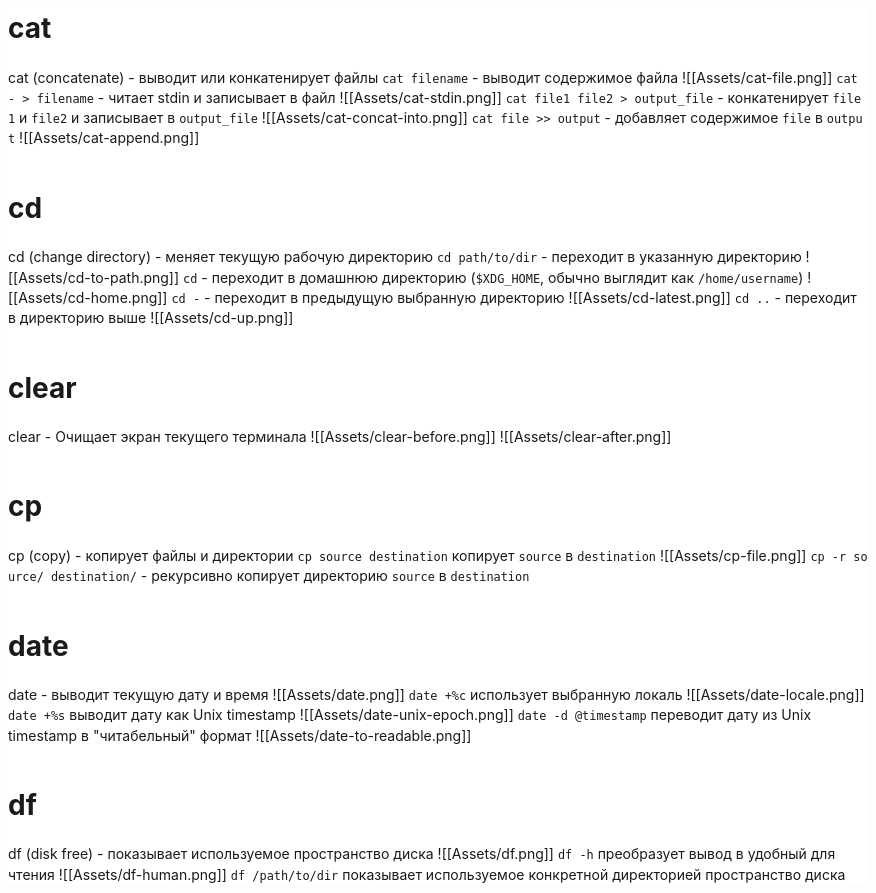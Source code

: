 # cat
cat (concatenate) - выводит или конкатенирует файлы
`cat filename` - выводит содержимое файла
![[Assets/cat-file.png]]
`cat - > filename` - читает stdin и записывает в файл
![[Assets/cat-stdin.png]]
`cat file1 file2 > output_file` - конкатенирует `file1` и `file2` и записывает в `output_file`
![[Assets/cat-concat-into.png]]
`cat file >> output` - добавляет содержимое `file` в `output`
![[Assets/cat-append.png]]
# cd
cd (change directory) - меняет текущую рабочую директорию
`cd path/to/dir` - переходит в указанную директорию
![[Assets/cd-to-path.png]]
`cd` - переходит в домашнюю директорию (`$XDG_HOME`, обычно выглядит как `/home/username`)
![[Assets/cd-home.png]]
`cd -` - переходит в предыдущую выбранную директорию
![[Assets/cd-latest.png]]
`cd ..` - переходит в директорию выше
![[Assets/cd-up.png]]
# clear
clear - Очищает экран текущего терминала
![[Assets/clear-before.png]]
![[Assets/clear-after.png]]
# cp
cp (copy) - копирует файлы и директории
`cp source destination` копирует `source` в `destination`
![[Assets/cp-file.png]]
`cp -r source/ destination/` - рекурсивно копирует директорию `source` в `destination`
# date
date - выводит текущую дату и время
![[Assets/date.png]]
`date +%c` использует выбранную локаль
![[Assets/date-locale.png]]
`date +%s` выводит дату как Unix timestamp
![[Assets/date-unix-epoch.png]]
`date -d @timestamp` переводит дату из Unix timestamp в "читабельный" формат
![[Assets/date-to-readable.png]]
# df
df (disk free) - показывает используемое пространство диска
![[Assets/df.png]]
`df -h` преобразует вывод в удобный для чтения
![[Assets/df-human.png]]
`df /path/to/dir` показывает используемое конкретной директорией пространство диска